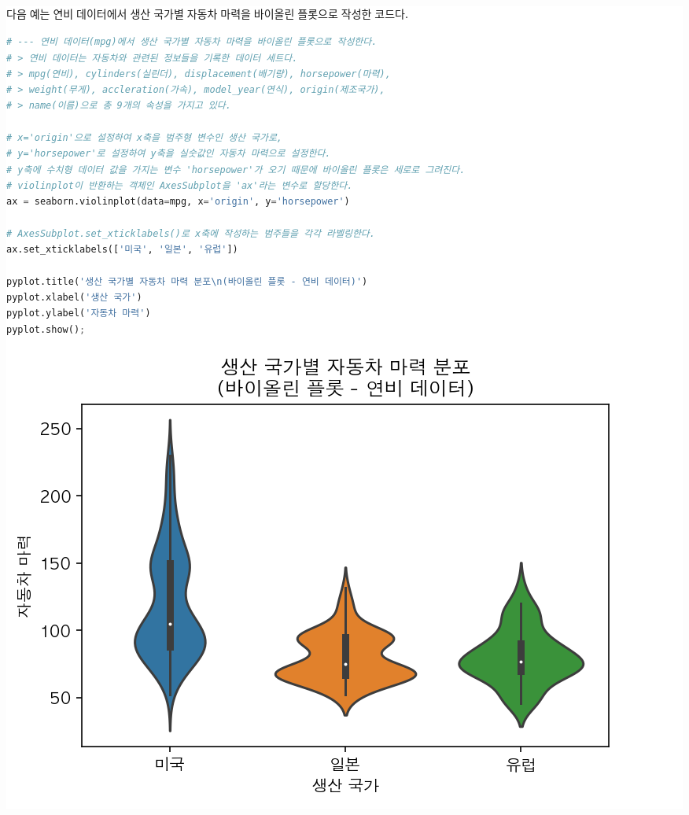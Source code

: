 
다음 예는 연비 데이터에서 생산 국가별 자동차 마력을 바이올린 플롯으로 작성한 코드다.


```python
# --- 연비 데이터(mpg)에서 생산 국가별 자동차 마력을 바이올린 플롯으로 작성한다.
# > 연비 데이터는 자동차와 관련된 정보들을 기록한 데이터 세트다.
# > mpg(연비), cylinders(실린더), displacement(배기량), horsepower(마력),
# > weight(무게), accleration(가속), model_year(연식), origin(제조국가), 
# > name(이름)으로 총 9개의 속성을 가지고 있다. 

# x='origin'으로 설정하여 x축을 범주형 변수인 생산 국가로,
# y='horsepower'로 설정하여 y축을 실숫값인 자동차 마력으로 설정한다.
# y축에 수치형 데이터 값을 가지는 변수 'horsepower'가 오기 때문에 바이올린 플롯은 세로로 그려진다.
# violinplot이 반환하는 객체인 AxesSubplot을 'ax'라는 변수로 할당한다.
ax = seaborn.violinplot(data=mpg, x='origin', y='horsepower')

# AxesSubplot.set_xticklabels()로 x축에 작성하는 범주들을 각각 라벨링한다.
ax.set_xticklabels(['미국', '일본', '유럽'])

pyplot.title('생산 국가별 자동차 마력 분포\n(바이올린 플롯 - 연비 데이터)')
pyplot.xlabel('생산 국가')
pyplot.ylabel('자동차 마력')
pyplot.show();
```


![12](img/seaborn12.png)
